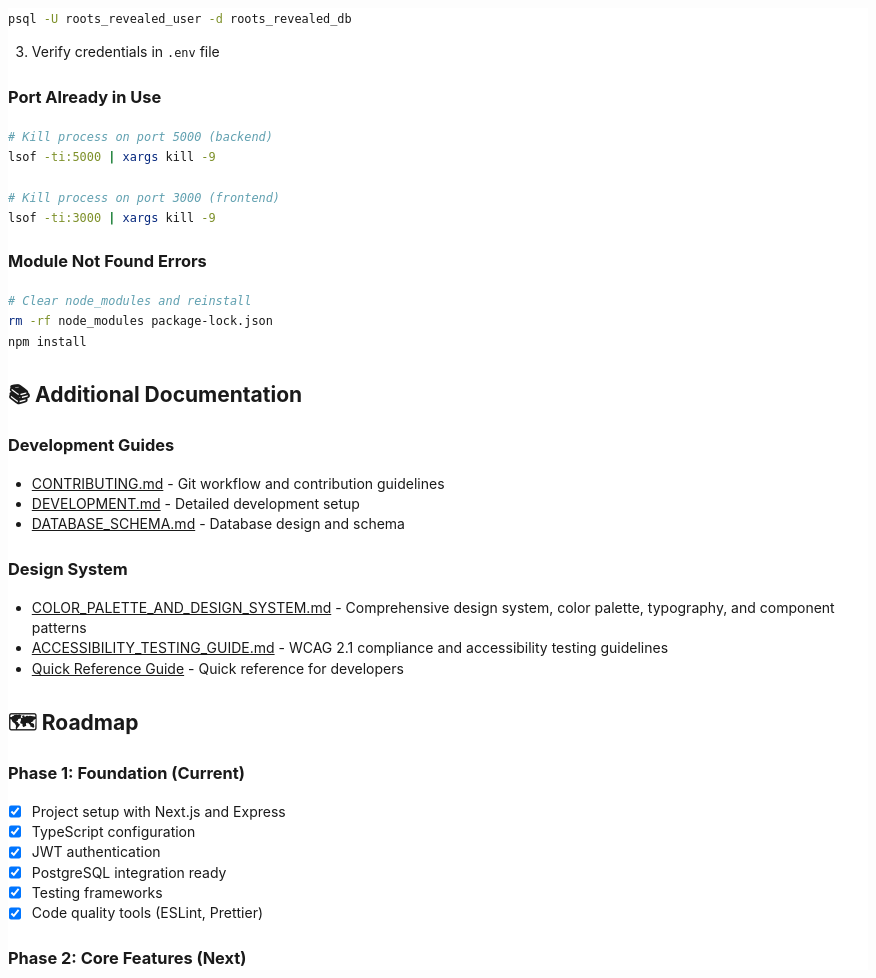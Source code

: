 ```bash
psql -U roots_revealed_user -d roots_revealed_db
```

3. Verify credentials in `.env` file

### Port Already in Use

```bash
# Kill process on port 5000 (backend)
lsof -ti:5000 | xargs kill -9

# Kill process on port 3000 (frontend)
lsof -ti:3000 | xargs kill -9
```

### Module Not Found Errors

```bash
# Clear node_modules and reinstall
rm -rf node_modules package-lock.json
npm install
```

## 📚 Additional Documentation

### Development Guides

- [CONTRIBUTING.md](./CONTRIBUTING.md) - Git workflow and contribution guidelines
- [DEVELOPMENT.md](./DEVELOPMENT.md) - Detailed development setup
- [DATABASE_SCHEMA.md](./DATABASE_SCHEMA.md) - Database design and schema

### Design System

- [COLOR_PALETTE_AND_DESIGN_SYSTEM.md](./COLOR_PALETTE_AND_DESIGN_SYSTEM.md) - Comprehensive design system, color palette, typography, and component patterns
- [ACCESSIBILITY_TESTING_GUIDE.md](./ACCESSIBILITY_TESTING_GUIDE.md) - WCAG 2.1 compliance and accessibility testing guidelines
- [Quick Reference Guide](./docs/redesign/QUICK_REFERENCE.md) - Quick reference for developers

## 🗺️ Roadmap

### Phase 1: Foundation (Current)

- [x] Project setup with Next.js and Express
- [x] TypeScript configuration
- [x] JWT authentication
- [x] PostgreSQL integration ready
- [x] Testing frameworks
- [x] Code quality tools (ESLint, Prettier)

### Phase 2: Core Features (Next)
